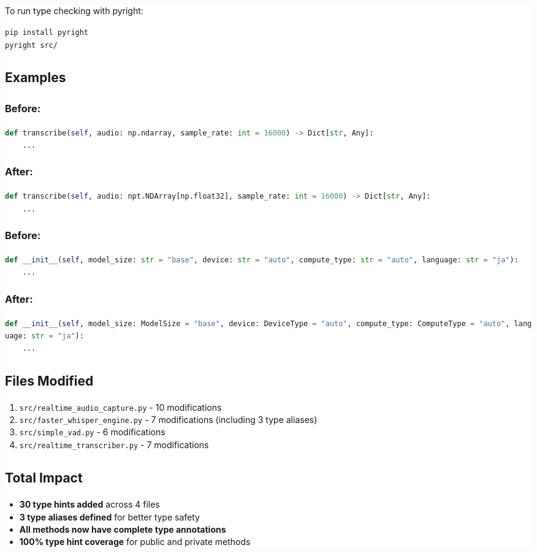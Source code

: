 To run type checking with pyright:
```bash
pip install pyright
pyright src/
```

## Examples

### Before:
```python
def transcribe(self, audio: np.ndarray, sample_rate: int = 16000) -> Dict[str, Any]:
    ...
```

### After:
```python
def transcribe(self, audio: npt.NDArray[np.float32], sample_rate: int = 16000) -> Dict[str, Any]:
    ...
```

### Before:
```python
def __init__(self, model_size: str = "base", device: str = "auto", compute_type: str = "auto", language: str = "ja"):
    ...
```

### After:
```python
def __init__(self, model_size: ModelSize = "base", device: DeviceType = "auto", compute_type: ComputeType = "auto", language: str = "ja"):
    ...
```

## Files Modified

1. `src/realtime_audio_capture.py` - 10 modifications
2. `src/faster_whisper_engine.py` - 7 modifications (including 3 type aliases)
3. `src/simple_vad.py` - 6 modifications
4. `src/realtime_transcriber.py` - 7 modifications

## Total Impact

- **30 type hints added** across 4 files
- **3 type aliases defined** for better type safety
- **All methods now have complete type annotations**
- **100% type hint coverage** for public and private methods
